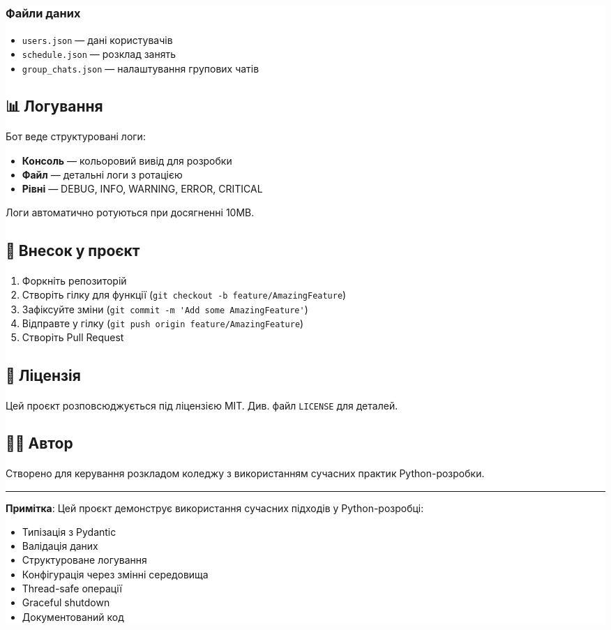 ### Файли даних

- `users.json` — дані користувачів
- `schedule.json` — розклад занять  
- `group_chats.json` — налаштування групових чатів

## 📊 Логування

Бот веде структуровані логи:

- **Консоль** — кольоровий вивід для розробки
- **Файл** — детальні логи з ротацією
- **Рівні** — DEBUG, INFO, WARNING, ERROR, CRITICAL

Логи автоматично ротуються при досягненні 10MB.

## 🤝 Внесок у проєкт

1. Форкніть репозиторій
2. Створіть гілку для функції (`git checkout -b feature/AmazingFeature`)
3. Зафіксуйте зміни (`git commit -m 'Add some AmazingFeature'`)
4. Відправте у гілку (`git push origin feature/AmazingFeature`)
5. Створіть Pull Request

## 📄 Ліцензія

Цей проєкт розповсюджується під ліцензією MIT. Див. файл `LICENSE` для деталей.

## 👨‍💻 Автор

Створено для керування розкладом коледжу з використанням сучасних практик Python-розробки.

---

**Примітка**: Цей проєкт демонструє використання сучасних підходів у Python-розробці:
- Типізація з Pydantic
- Валідація даних
- Структуроване логування
- Конфігурація через змінні середовища
- Thread-safe операції
- Graceful shutdown
- Документований код 